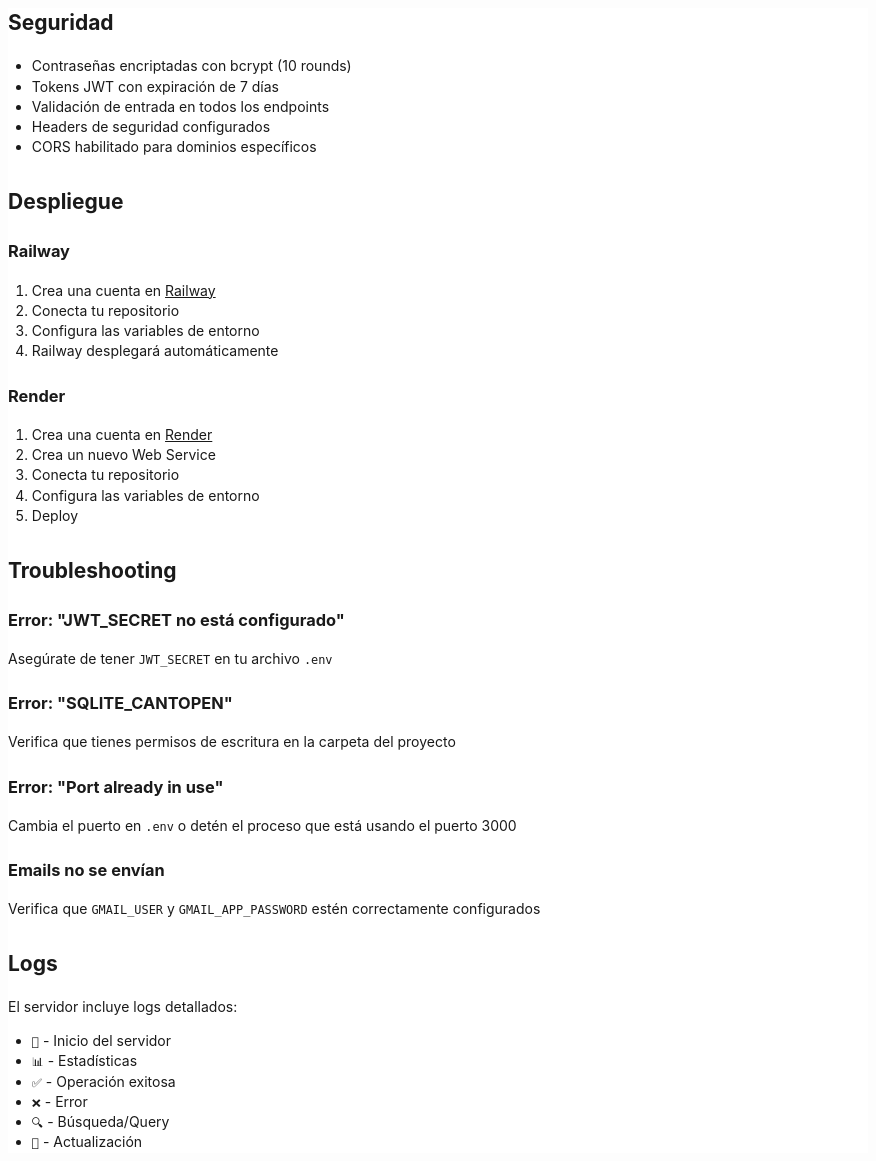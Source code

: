 ## Seguridad

- Contraseñas encriptadas con bcrypt (10 rounds)
- Tokens JWT con expiración de 7 días
- Validación de entrada en todos los endpoints
- Headers de seguridad configurados
- CORS habilitado para dominios específicos

## Despliegue

### Railway

1. Crea una cuenta en [Railway](https://railway.app)
2. Conecta tu repositorio
3. Configura las variables de entorno
4. Railway desplegará automáticamente

### Render

1. Crea una cuenta en [Render](https://render.com)
2. Crea un nuevo Web Service
3. Conecta tu repositorio
4. Configura las variables de entorno
5. Deploy

## Troubleshooting

### Error: "JWT_SECRET no está configurado"
Asegúrate de tener `JWT_SECRET` en tu archivo `.env`

### Error: "SQLITE_CANTOPEN"
Verifica que tienes permisos de escritura en la carpeta del proyecto

### Error: "Port already in use"
Cambia el puerto en `.env` o detén el proceso que está usando el puerto 3000

### Emails no se envían
Verifica que `GMAIL_USER` y `GMAIL_APP_PASSWORD` estén correctamente configurados

## Logs

El servidor incluye logs detallados:
- `🚀` - Inicio del servidor
- `📊` - Estadísticas
- `✅` - Operación exitosa
- `❌` - Error
- `🔍` - Búsqueda/Query
- `📝` - Actualización
